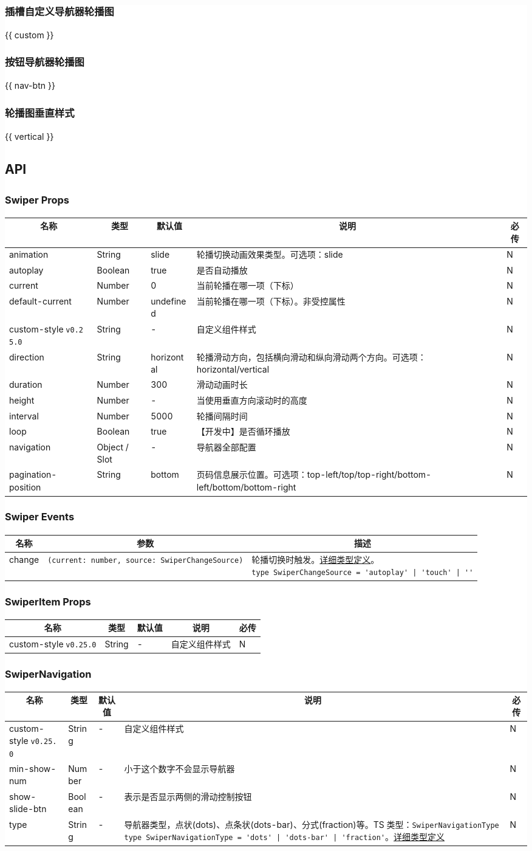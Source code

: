 ### 插槽自定义导航器轮播图

{{ custom }}

### 按钮导航器轮播图

{{ nav-btn }}

### 轮播图垂直样式

{{ vertical }}

## API
### Swiper Props

名称 | 类型 | 默认值 | 说明 | 必传
-- | -- | -- | -- | --
animation | String | slide | 轮播切换动画效果类型。可选项：slide | N
autoplay | Boolean | true | 是否自动播放 | N
current | Number | 0 | 当前轮播在哪一项（下标） | N
default-current | Number | undefined | 当前轮播在哪一项（下标）。非受控属性 | N
custom-style `v0.25.0` | String | - | 自定义组件样式 | N
direction | String | horizontal | 轮播滑动方向，包括横向滑动和纵向滑动两个方向。可选项：horizontal/vertical | N
duration | Number | 300 | 滑动动画时长 | N
height | Number | - | 当使用垂直方向滚动时的高度 | N
interval | Number | 5000 | 轮播间隔时间 | N
loop | Boolean | true | 【开发中】是否循环播放 | N
navigation | Object / Slot | - | 导航器全部配置 | N
pagination-position | String | bottom | 页码信息展示位置。可选项：top-left/top/top-right/bottom-left/bottom/bottom-right | N

### Swiper Events

名称 | 参数 | 描述
-- | -- | --
change | `(current: number, source: SwiperChangeSource)` | 轮播切换时触发。[详细类型定义](https://github.com/Tencent/tdesign-miniprogram/tree/develop/src/swiper/type.ts)。<br/>`type SwiperChangeSource = 'autoplay' \| 'touch' \| ''`<br/>

### SwiperItem Props

名称 | 类型 | 默认值 | 说明 | 必传
-- | -- | -- | -- | --
custom-style `v0.25.0` | String | - | 自定义组件样式 | N

### SwiperNavigation

名称 | 类型 | 默认值 | 说明 | 必传
-- | -- | -- | -- | --
custom-style `v0.25.0` | String | - | 自定义组件样式 | N
min-show-num | Number | - | 小于这个数字不会显示导航器 | N
show-slide-btn | Boolean | - | 表示是否显示两侧的滑动控制按钮 | N
type | String | - | 导航器类型，点状(dots)、点条状(dots-bar)、分式(fraction)等。TS 类型：`SwiperNavigationType` `type SwiperNavigationType = 'dots' \| 'dots-bar' \| 'fraction'`。[详细类型定义](https://github.com/Tencent/tdesign-miniprogram/tree/develop/src/swiper/type.ts) | N
